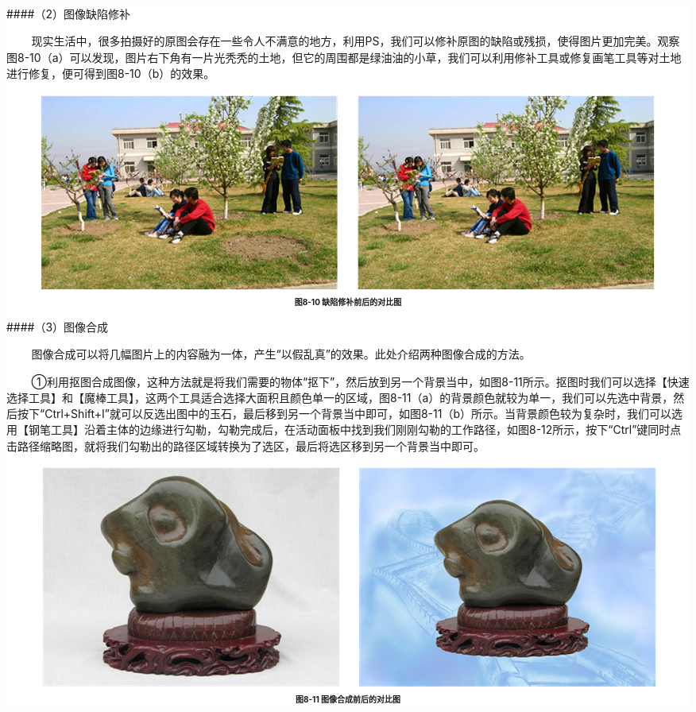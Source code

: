 ####（2）图像缺陷修补

&nbsp;&nbsp;&nbsp;&nbsp;&nbsp;&nbsp;&nbsp;&nbsp;现实生活中，很多拍摄好的原图会存在一些令人不满意的地方，利用PS，我们可以修补原图的缺陷或残损，使得图片更加完美。观察图8-10（a）可以发现，图片右下角有一片光秃秃的土地，但它的周围都是绿油油的小草，我们可以利用修补工具或修复画笔工具等对土地进行修复，便可得到图8-10（b）的效果。

<div align="center"><img src="/images/8-10.png"><p style="text-align:center; font-size:10px; margin-top:2px; font-weight:bold">图8-10 缺陷修补前后的对比图</p></div>

####（3）图像合成

&nbsp;&nbsp;&nbsp;&nbsp;&nbsp;&nbsp;&nbsp;&nbsp;图像合成可以将几幅图片上的内容融为一体，产生“以假乱真”的效果。此处介绍两种图像合成的方法。

&nbsp;&nbsp;&nbsp;&nbsp;&nbsp;&nbsp;&nbsp;&nbsp;①利用抠图合成图像，这种方法就是将我们需要的物体“抠下”，然后放到另一个背景当中，如图8-11所示。抠图时我们可以选择【快速选择工具】和【魔棒工具】，这两个工具适合选择大面积且颜色单一的区域，图8-11（a）的背景颜色就较为单一，我们可以先选中背景，然后按下“Ctrl+Shift+I”就可以反选出图中的玉石，最后移到另一个背景当中即可，如图8-11（b）所示。当背景颜色较为复杂时，我们可以选用【钢笔工具】沿着主体的边缘进行勾勒，勾勒完成后，在活动面板中找到我们刚刚勾勒的工作路径，如图8-12所示，按下“Ctrl”键同时点击路径缩略图，就将我们勾勒出的路径区域转换为了选区，最后将选区移到另一个背景当中即可。

<div align="center"><img src="/images/8-11.png"><p style="text-align:center; font-size:10px; margin-top:2px; font-weight:bold">图8-11 图像合成前后的对比图</p></div> 

